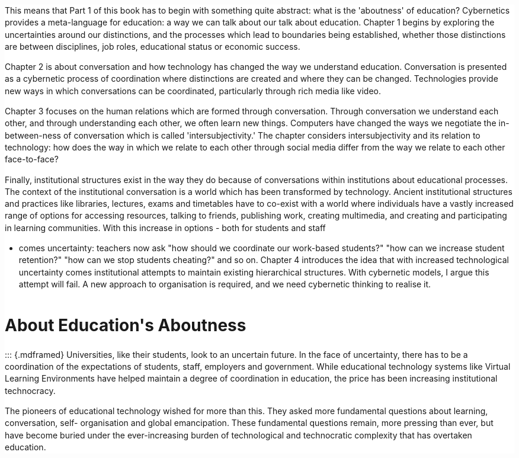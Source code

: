 This means that Part 1 of this book has to begin with something quite
abstract: what is the 'aboutness' of education? Cybernetics provides a
meta-language for education: a way we can talk about our talk about
education. Chapter 1 begins by exploring the uncertainties around our
distinctions, and the processes which lead to boundaries being
established, whether those distinctions are between disciplines, job
roles, educational status or economic success.

Chapter 2 is about conversation and how technology has changed the way
we understand education. Conversation is presented as a cybernetic
process of coordination where distinctions are created and where they
can be changed. Technologies provide new ways in which conversations can
be coordinated, particularly through rich media like video.

Chapter 3 focuses on the human relations which are formed through
conversation. Through conversation we understand each other, and through
understanding each other, we often learn new things. Computers have
changed the ways we negotiate the in-between-ness of conversation which
is called 'intersubjectivity.' The chapter considers intersubjectivity
and its relation to technology: how does the way in which we relate to
each other through social media differ from the way we relate to each
other face-to-face?

Finally, institutional structures exist in the way they do because of
conversations within institutions about educational processes. The
context of the institutional conversation is a world which has been
transformed by technology. Ancient institutional structures and
practices like libraries, lectures, exams and timetables have to
co-exist with a world where individuals have a vastly increased range of
options for accessing resources, talking to friends, publishing work,
creating multimedia, and creating and participating in learning
communities. With this increase in options - both for students and staff
- comes uncertainty: teachers now ask "how should we coordinate our
work-based students?" "how can we increase student retention?" "how can
we stop students cheating?" and so on. Chapter 4 introduces the idea
that with increased technological uncertainty comes institutional
attempts to maintain existing hierarchical structures. With cybernetic
models, I argue this attempt will fail. A new approach to organisation
is required, and we need cybernetic thinking to realise it.

# About Education's Aboutness

::: {.mdframed}
Universities, like their students, look to an uncertain future. In the
face of uncertainty, there has to be a coordination of the expectations
of students, staff, employers and government. While educational
technology systems like Virtual Learning Environments have helped
maintain a degree of coordination in education, the price has been
increasing institutional technocracy.

The pioneers of educational technology wished for more than this. They
asked more fundamental questions about learning, conversation, self-
organisation and global emancipation. These fundamental questions
remain, more pressing than ever, but have become buried under the
ever-increasing burden of technological and technocratic complexity that
has overtaken education.
